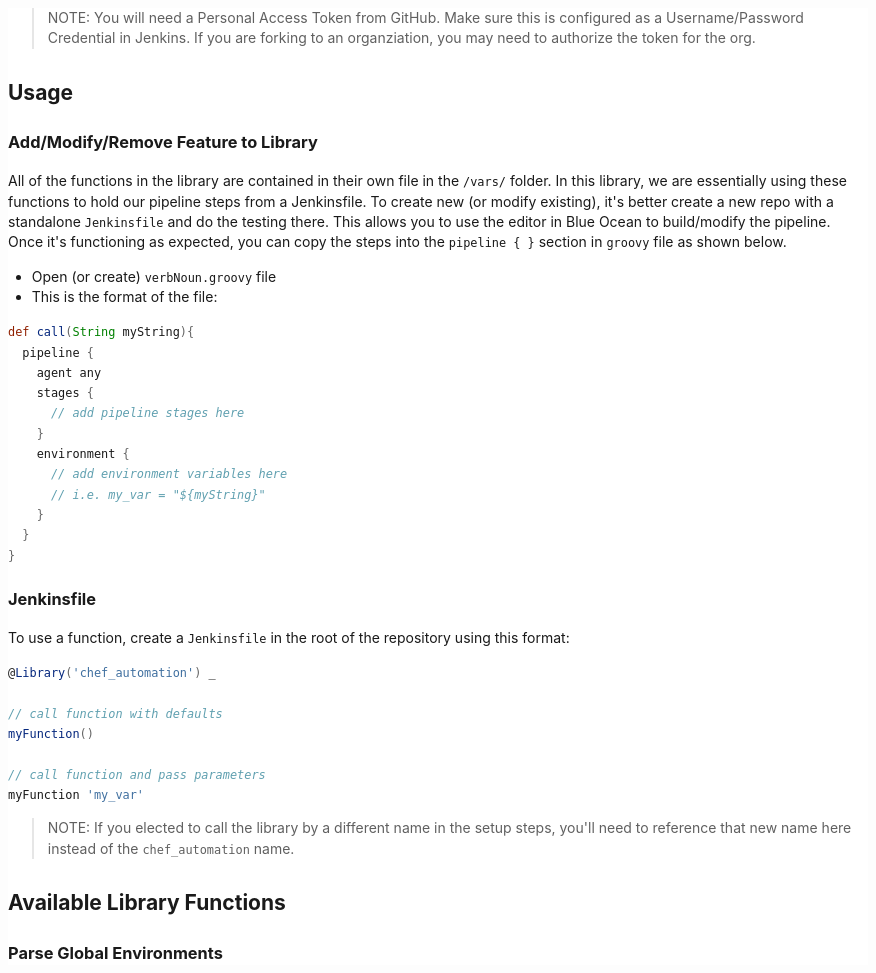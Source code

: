 > NOTE: You will need a Personal Access Token from GitHub. Make sure this is configured as a Username/Password Credential in Jenkins. If you are forking to an organziation, you may need to authorize the token for the org.

## Usage

### Add/Modify/Remove Feature to Library

All of the functions in the library are contained in their own file in the `/vars/` folder. In this library, we are essentially using these functions to hold our pipeline steps from a Jenkinsfile. To create new (or modify existing), it's better create a new repo with a standalone `Jenkinsfile` and do the testing there. This allows you to use the editor in Blue Ocean to build/modify the pipeline. Once it's functioning as expected, you can copy the steps into the `pipeline { }` section in `groovy` file as shown below. 

* Open (or create) `verbNoun.groovy` file
* This is the format of the file:

``` groovy
def call(String myString){
  pipeline {
    agent any
    stages {
      // add pipeline stages here
    }
    environment {
      // add environment variables here
      // i.e. my_var = "${myString}"
    }
  }
}
```

### Jenkinsfile

To use a function, create a `Jenkinsfile` in the root of the repository using this format:

``` groovy
@Library('chef_automation') _

// call function with defaults
myFunction()

// call function and pass parameters
myFunction 'my_var'
```

> NOTE: If you elected to call the library by a different name in the setup steps, you'll need to reference that new name here instead of the `chef_automation` name.

## Available Library Functions

### Parse Global Environments
